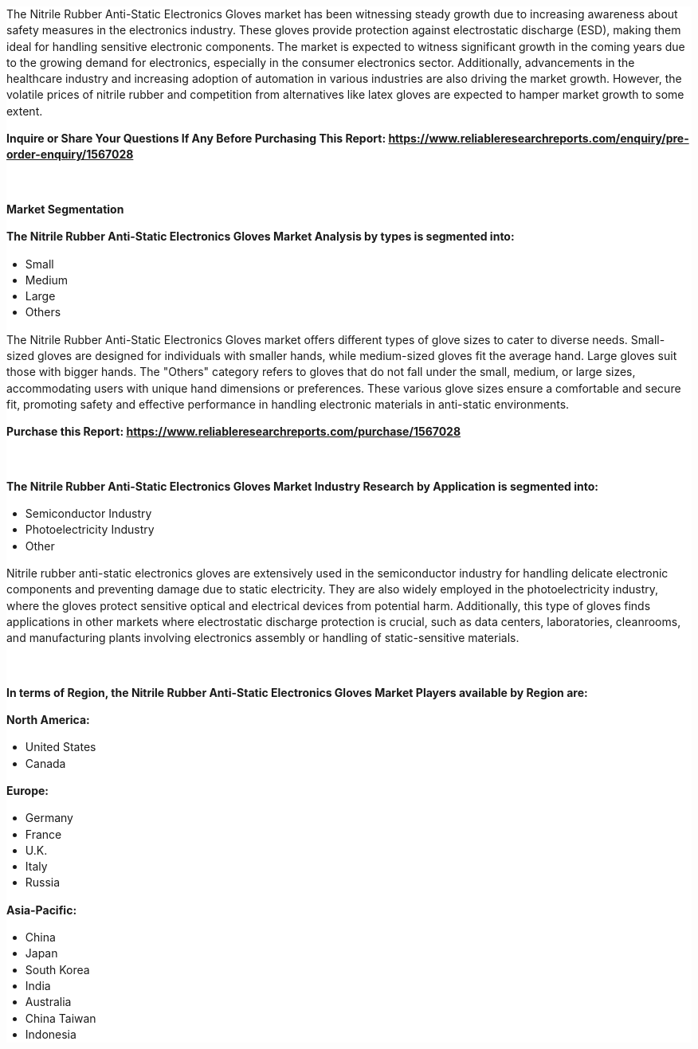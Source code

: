 <p><p>The Nitrile Rubber Anti-Static Electronics Gloves market has been witnessing steady growth due to increasing awareness about safety measures in the electronics industry. These gloves provide protection against electrostatic discharge (ESD), making them ideal for handling sensitive electronic components. The market is expected to witness significant growth in the coming years due to the growing demand for electronics, especially in the consumer electronics sector. Additionally, advancements in the healthcare industry and increasing adoption of automation in various industries are also driving the market growth. However, the volatile prices of nitrile rubber and competition from alternatives like latex gloves are expected to hamper market growth to some extent.</p></p>
<p><strong>Inquire or Share Your Questions If Any Before Purchasing This Report: <a href="https://www.reliableresearchreports.com/enquiry/pre-order-enquiry/1567028">https://www.reliableresearchreports.com/enquiry/pre-order-enquiry/1567028</a></strong></p>
<p>&nbsp;</p>
<p><strong>Market Segmentation</strong></p>
<p><strong>The Nitrile Rubber Anti-Static Electronics Gloves Market Analysis by types is segmented into:</strong></p>
<p><ul><li>Small</li><li>Medium</li><li>Large</li><li>Others</li></ul></p>
<p><p>The Nitrile Rubber Anti-Static Electronics Gloves market offers different types of glove sizes to cater to diverse needs. Small-sized gloves are designed for individuals with smaller hands, while medium-sized gloves fit the average hand. Large gloves suit those with bigger hands. The "Others" category refers to gloves that do not fall under the small, medium, or large sizes, accommodating users with unique hand dimensions or preferences. These various glove sizes ensure a comfortable and secure fit, promoting safety and effective performance in handling electronic materials in anti-static environments.</p></p>
<p><strong>Purchase this Report:&nbsp;<a href="https://www.reliableresearchreports.com/purchase/1567028">https://www.reliableresearchreports.com/purchase/1567028</a></strong></p>
<p>&nbsp;</p>
<p><strong>The Nitrile Rubber Anti-Static Electronics Gloves Market Industry Research by Application is segmented into:</strong></p>
<p><ul><li>Semiconductor Industry</li><li>Photoelectricity Industry</li><li>Other</li></ul></p>
<p><p>Nitrile rubber anti-static electronics gloves are extensively used in the semiconductor industry for handling delicate electronic components and preventing damage due to static electricity. They are also widely employed in the photoelectricity industry, where the gloves protect sensitive optical and electrical devices from potential harm. Additionally, this type of gloves finds applications in other markets where electrostatic discharge protection is crucial, such as data centers, laboratories, cleanrooms, and manufacturing plants involving electronics assembly or handling of static-sensitive materials.</p></p>
<p>&nbsp;</p>
<p><strong>In terms of Region, the Nitrile Rubber Anti-Static Electronics Gloves Market Players available by Region are:</strong></p>
<p>
    <p> <strong> North America: </strong>
        <ul>
            <li>United States</li>
            <li>Canada</li>
        </ul>
        </p> 
    <p> <strong> Europe: </strong>
        <ul>
            <li>Germany</li>
            <li>France</li>
            <li>U.K.</li>
            <li>Italy</li>
            <li>Russia</li>
        </ul>
        </p> 
    <p> <strong> Asia-Pacific: </strong>
        <ul>
            <li>China</li>
            <li>Japan</li>
            <li>South Korea</li>
            <li>India</li>
            <li>Australia</li>
            <li>China Taiwan</li>
            <li>Indonesia</li>